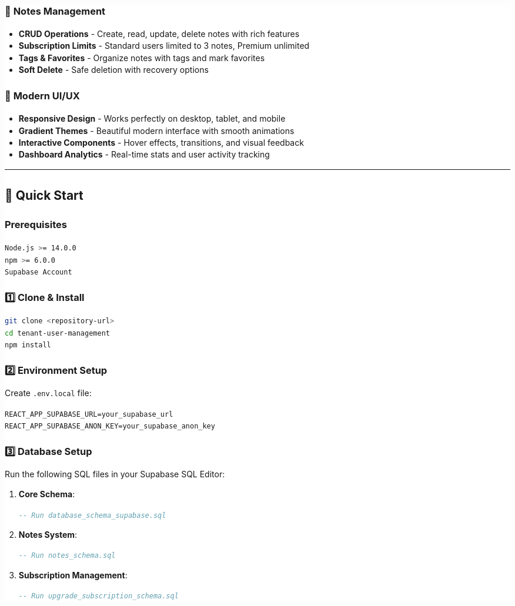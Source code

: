 ### 📝 **Notes Management**
- **CRUD Operations** - Create, read, update, delete notes with rich features
- **Subscription Limits** - Standard users limited to 3 notes, Premium unlimited
- **Tags & Favorites** - Organize notes with tags and mark favorites
- **Soft Delete** - Safe deletion with recovery options

### 🎨 **Modern UI/UX**
- **Responsive Design** - Works perfectly on desktop, tablet, and mobile
- **Gradient Themes** - Beautiful modern interface with smooth animations
- **Interactive Components** - Hover effects, transitions, and visual feedback
- **Dashboard Analytics** - Real-time stats and user activity tracking

---

## 🚀 Quick Start

### Prerequisites
```bash
Node.js >= 14.0.0
npm >= 6.0.0
Supabase Account
```

### 1️⃣ Clone & Install
```bash
git clone <repository-url>
cd tenant-user-management
npm install
```

### 2️⃣ Environment Setup
Create `.env.local` file:
```env
REACT_APP_SUPABASE_URL=your_supabase_url
REACT_APP_SUPABASE_ANON_KEY=your_supabase_anon_key
```

### 3️⃣ Database Setup
Run the following SQL files in your Supabase SQL Editor:

1. **Core Schema**:
   ```sql
   -- Run database_schema_supabase.sql
   ```

2. **Notes System**:
   ```sql
   -- Run notes_schema.sql
   ```

3. **Subscription Management**:
   ```sql
   -- Run upgrade_subscription_schema.sql
   ```
